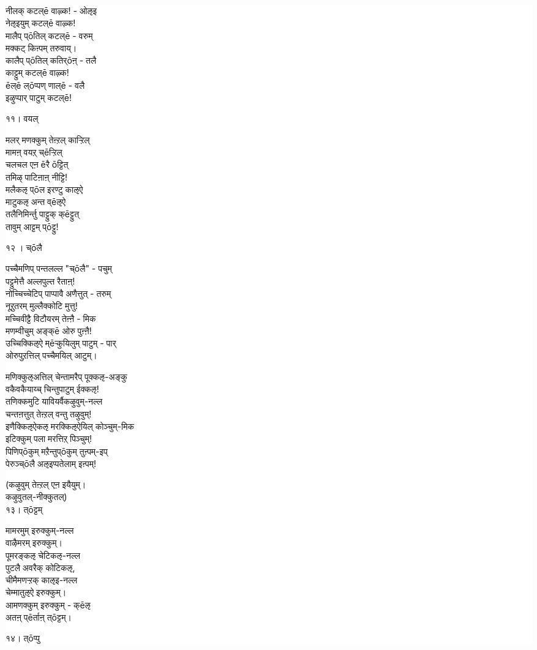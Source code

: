 नीलक् कटल्ē वाऴ्क! - ओऌइ  
नेऌइयुम् कटल्ē वाऴ्क!  
मालैप् प्ōतिल् कटल्ē - वरुम्  
मक्कट् किऩ्पम् तरुवाय्।  
कालैप् प्ōतिल् कतिर्ōऩ् - तलै  
काट्टुम् कटल्ē वाऴ्क!  
ēल्ē ल्ōप्पण् णाल्ē - वलै  
इऴुप्पार् पाटुम् कटल्ē!  
    
११। वयल्  
    
मलर् मणक्कुम् तेऩ्ऱल् काऱ्ऱिल्  
मामऩ् वयऱ् च्ēऱ्ऱिल्  
चलचल एऩ ēरै ōट्टित्  
तमिऴ् पाटिऩाऩ् नीट्टि!  
मलैकऌ प्ōल इरण्टु काऌऐ  
माटुकऌ अन्त व्ēऌऐ  
तलैनिमिर्न्तु पाट्टुक् क्ēट्टुत्  
तावुम् आट्टम् प्ōट्टु!  
    
१२ । च्ōलै  
    
पच्चैमणिप् पन्तलल्ल "च्ōलै" - पचुम्  
पट्टुमेत्तै अल्लपुल्त रैताऩ्!  
नोच्चिच्चेटिप् पाप्पावै अणैत्तुत् - तरुम्  
नूऱुतरम् मुल्लैक्कोटि मुत्तु!  
मच्चिवीट्टै विटौयरम् तेऩ्ऩै - मिक  
मणम्वीचुम् अङ्क्ē ओरु पुऩ्ऩै!  
उच्चिक्किऌऐ म्ēऱ्कुयिलुम् पाटुम् - पार्  
ओरुपुऱत्तिल् पच्चैमयिल् आटुम्।  
    
मणिक्कुऌअत्तिल् चेन्तामरैप् पूक्कऌ-अङ्कु  
वकैवकैयाय्च् चिन्तुपाटुम् ईक्कऌ!  
तणिक्कमुटि यावियर्वैकऴुवुम्-नल्ल  
चन्तऩत्तुत् तेऩ्ऱल् वन्तु तऴुवुम्!  
इणैक्किऌऐकऌ मरक्किऌऐयिल् कोञ्चुम्-मिक  
इटिक्कुम् पला मरत्तिऱ् पिञ्चुम्!  
पिणिप्ōकुम् मऱैन्तुप्ōकुम् तुऩ्पम्-इप्  
पेरुञ्च्ōलै अऌइप्पतेलाम् इऩ्पम्!  
    
(कऴुवुम् तेऩ्ऱल् एऩ इयैयुम्।  
कऴुवुतल्-नीक्कुतल्)  
१३। त्ōट्टम्  
    
मामरमुम् इरुक्कुम्-नल्ल  
वाऴैमरम् इरुक्कुम्।  
पूमरङ्कऌ चेटिकऌ-नल्ल  
पुटलै अवरैक् कोटिकऌ,  
चीमैमणऱ्ऱक् काऌइ-नल्ल  
चेम्मातुऌऐ इरुक्कुम्।  
आमणक्कुम् इरुक्कुम् - क्ēऌ  
अतऩ् प्ēर्ताऩ् त्ōट्टम्।  
    
१४। त्ōप्पु  
    